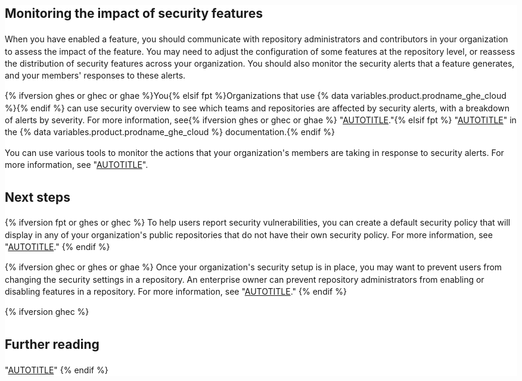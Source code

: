 ## Monitoring the impact of security features

When you have enabled a feature, you should communicate with repository administrators and contributors in your organization to assess the impact of the feature. You may need to adjust the configuration of some features at the repository level, or reassess the distribution of security features across your organization. You should also monitor the security alerts that a feature generates, and your members' responses to these alerts.

{% ifversion ghes or ghec or ghae %}You{% elsif fpt %}Organizations that use {% data variables.product.prodname_ghe_cloud %}{% endif %} can use security overview to see which teams and repositories are affected by security alerts, with a breakdown of alerts by severity. For more information, see{% ifversion ghes or ghec or ghae %} "[AUTOTITLE](/code-security/security-overview/assessing-code-security-risk)."{% elsif fpt %} "[AUTOTITLE](/enterprise-cloud@latest/code-security/security-overview/assessing-code-security-risk)" in the {% data variables.product.prodname_ghe_cloud %} documentation.{% endif %}

You can use various tools to monitor the actions that your organization's members are taking in response to security alerts. For more information, see "[AUTOTITLE](/code-security/getting-started/auditing-security-alerts)".

## Next steps

{% ifversion fpt or ghes or ghec %}
To help users report security vulnerabilities, you can create a default security policy that will display in any of your organization's public repositories that do not have their own security policy. For more information, see "[AUTOTITLE](/communities/setting-up-your-project-for-healthy-contributions/creating-a-default-community-health-file)."
{% endif %}

{% ifversion ghec or ghes or ghae %}
Once your organization's security setup is in place, you may want to prevent users from changing the security settings in a repository. An enterprise owner can prevent repository administrators from enabling or disabling features in a repository. For more information, see "[AUTOTITLE](/admin/policies/enforcing-policies-for-your-enterprise/enforcing-policies-for-code-security-and-analysis-for-your-enterprise)."
{% endif %}

{% ifversion ghec %}

## Further reading

"[AUTOTITLE](/organizations/keeping-your-organization-secure/managing-security-settings-for-your-organization/accessing-compliance-reports-for-your-organization)"
{% endif %}
